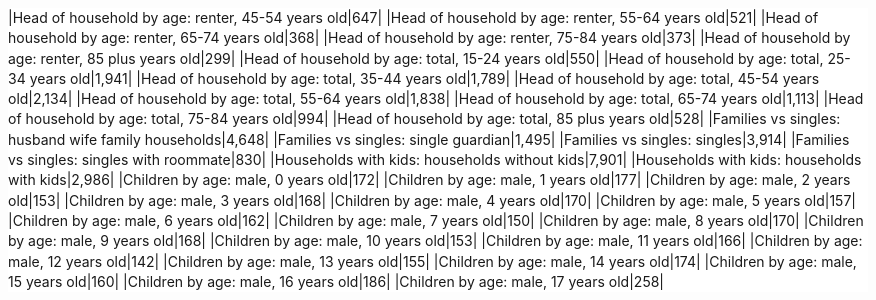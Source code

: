 |Head of household by age: renter, 45-54 years old|647|
|Head of household by age: renter, 55-64 years old|521|
|Head of household by age: renter, 65-74 years old|368|
|Head of household by age: renter, 75-84 years old|373|
|Head of household by age: renter, 85 plus years old|299|
|Head of household by age: total, 15-24 years old|550|
|Head of household by age: total, 25-34 years old|1,941|
|Head of household by age: total, 35-44 years old|1,789|
|Head of household by age: total, 45-54 years old|2,134|
|Head of household by age: total, 55-64 years old|1,838|
|Head of household by age: total, 65-74 years old|1,113|
|Head of household by age: total, 75-84 years old|994|
|Head of household by age: total, 85 plus years old|528|
|Families vs singles: husband wife family households|4,648|
|Families vs singles: single guardian|1,495|
|Families vs singles: singles|3,914|
|Families vs singles: singles with roommate|830|
|Households with kids: households without kids|7,901|
|Households with kids: households with kids|2,986|
|Children by age: male, 0 years old|172|
|Children by age: male, 1 years old|177|
|Children by age: male, 2 years old|153|
|Children by age: male, 3 years old|168|
|Children by age: male, 4 years old|170|
|Children by age: male, 5 years old|157|
|Children by age: male, 6 years old|162|
|Children by age: male, 7 years old|150|
|Children by age: male, 8 years old|170|
|Children by age: male, 9 years old|168|
|Children by age: male, 10 years old|153|
|Children by age: male, 11 years old|166|
|Children by age: male, 12 years old|142|
|Children by age: male, 13 years old|155|
|Children by age: male, 14 years old|174|
|Children by age: male, 15 years old|160|
|Children by age: male, 16 years old|186|
|Children by age: male, 17 years old|258|